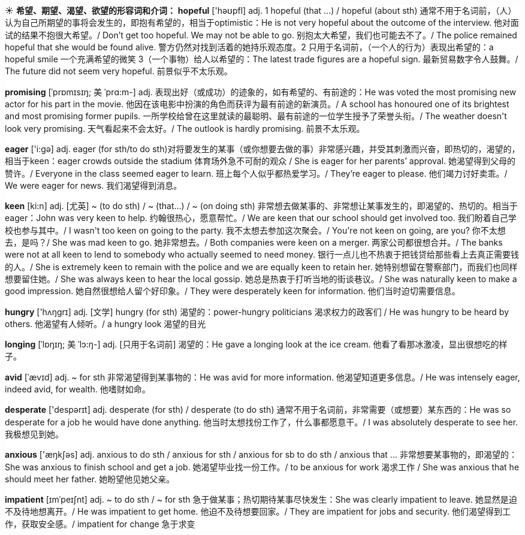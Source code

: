 ☀ <span class="category">**希望、期望、渴望、欲望的形容词和介词：**</span>
<span class="vocabulary">**hopeful**</span> ['həʊpfl] 
<span class="definition">adj. 1 hopeful (that ...) / hopeful (about sth) 通常不用于名词前，（人）认为自己所期望的事将会发生的，即抱有希望的，相当于optimistic：</span>He is not very hopeful about the outcome of the interview. 他对面试的结果不抱很大希望。/ Don’t get too hopeful. We may not be able to go. 别抱太大希望，我们也可能去不了。/ The police remained hopeful that she would be found alive. 警方仍然对找到活着的她持乐观态度。<span class="definition">2 只用于名词前，（一个人的行为）表现出希望的：</span>a hopeful smile 一个充满希望的微笑 <span class="definition">3（一个事物）给人以希望的：</span>The latest trade figures are a hopeful sign. 最新贸易数字令人鼓舞。/ The future did not seem very hopeful. 前景似乎不太乐观。
           
<span class="vocabulary">**promising**</span> [ˈprɒmɪsɪŋ; 美 ˈprɑ:m-]
<span class="definition">adj. 表现出好（或成功）的迹象的，如有希望的、有前途的：</span>He was voted the most promising new actor for his part in the movie. 他因在该电影中扮演的角色而获评为最有前途的新演员。/ A school has honoured one of its brightest and most promising former pupils. 一所学校给曾在这里就读的最聪明、最有前途的一位学生授予了荣誉头衔。/ The weather doesn't look very promising. 天气看起来不会太好。/ The outlook is hardly promising. 前景不太乐观。

<span class="vocabulary">**eager**</span> ['i:ɡə] 
<span class="definition">adj. eager (for sth/to do sth)对将要发生的某事（或你想要去做的事）非常感兴趣，并受其刺激而兴奋，即热切的，渴望的，相当于keen：</span>eager crowds outside the stadium 体育场外急不可耐的观众 / She is eager for her parents’ approval. 她渴望得到父母的赞许。/ Everyone in the class seemed eager to learn. 班上每个人似乎都热爱学习。/ They’re eager to please. 他们竭力讨好卖乖。/ We were eager for news. 我们渴望得到消息。
           
<span class="vocabulary">**keen**</span> [ki:n]
<span class="definition">adj. [尤英] ~ (to do sth) / ~ (that…) / ~ (on doing sth) 非常想去做某事的、非常想让某事发生的，即渴望的、热切的。相当于eager：</span>John was very keen to help. 约翰很热心，愿意帮忙。/ We are keen that our school should get involved too. 我们盼着自己学校也参与其中。/ I wasn't too keen on going to the party. 我不太想去参加这次聚会。/ You're not keen on going, are you? 你不太想去，是吗？/ She was mad keen to go. 她非常想去。/ Both companies were keen on a merger. 两家公司都很想合并。/ The banks were not at all keen to lend to somebody who actually seemed to need money. 银行一点儿也不热衷于把钱贷给那些看上去真正需要钱的人。/ She is extremely keen to remain with the police and we are equally keen to retain her. 她特别想留在警察部门，而我们也同样想要留住她。/ She was always keen to hear the local gossip. 她总是热衷于打听当地的街谈巷议。/ She was naturally keen to make a good impression. 她自然很想给人留个好印象。/ They were desperately keen for information. 他们当时迫切需要信息。

<span class="vocabulary">**hungry**</span> ['hʌŋɡrɪ] 
<span class="definition">adj. [文学] hungry (for sth) 渴望的：</span>power-hungry politicians 渴求权力的政客们 / He was hungry to be heard by others. 他渴望有人倾听。/ a hungry look 渴望的目光
                      
<span class="vocabulary">**longing**</span> [ˈlɒŋɪŋ; 美 ˈlɔ:ŋ-]
<span class="definition">adj. [只用于名词前] 渴望的：</span>He gave a longing look at the ice cream. 他看了看那冰激凌，显出很想吃的样子。

<span class="vocabulary">**avid**</span> [ˈævɪd]
<span class="definition">adj. ~ for sth 非常渴望得到某事物的：</span>He was avid for more information. 他渴望知道更多信息。/ He was intensely eager, indeed avid, for wealth. 他嗜财如命。

<span class="vocabulary">**desperate**</span> ['despərɪt] 
<span class="definition">adj. desperate (for sth) / desperate (to do sth) 通常不用于名词前，非常需要（或想要）某东西的：</span>He was so desperate for a job he would have done anything. 他当时太想找份工作了，什么事都愿意干。/ I was absolutely desperate to see her. 我极想见到她。

<span class="vocabulary">**anxious**</span> ['æŋkʃəs] 
<span class="definition">adj. anxious to do sth / anxious for sth / anxious for sb to do sth / anxious that ... 非常想要某事物的，即渴望的：</span>She was anxious to finish school and get a job. 她渴望毕业找一份工作。/ to be anxious for work 渴求工作 / She was anxious that he should meet her father. 她盼望他见她父亲。
           
<span class="vocabulary">**impatient**</span> [ɪmˈpeɪʃnt]
<span class="definition">adj. ~ to do sth / ~ for sth 急于做某事；热切期待某事尽快发生：</span>She was clearly impatient to leave. 她显然是迫不及待地想离开。/ He was impatient to get home. 他迫不及待想要回家。/ They are impatient for jobs and security. 他们渴望得到工作，获取安全感。/ impatient for change 急于求变
           